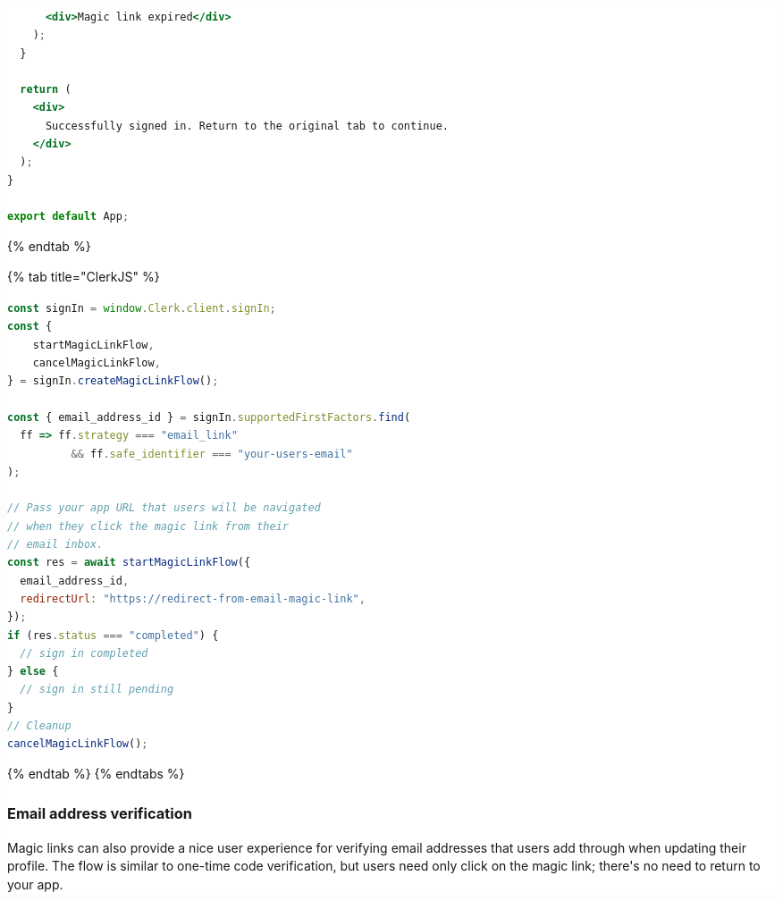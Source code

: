 ```jsx
      <div>Magic link expired</div>
    );
  }
  
  return (
    <div>
      Successfully signed in. Return to the original tab to continue.
    </div>
  );
}

export default App;
```
{% endtab %}

{% tab title="ClerkJS" %}
```javascript
const signIn = window.Clerk.client.signIn;
const { 
    startMagicLinkFlow, 
    cancelMagicLinkFlow, 
} = signIn.createMagicLinkFlow(); 

const { email_address_id } = signIn.supportedFirstFactors.find(
  ff => ff.strategy === "email_link" 
          && ff.safe_identifier === "your-users-email"
);

// Pass your app URL that users will be navigated
// when they click the magic link from their
// email inbox.
const res = await startMagicLinkFlow({
  email_address_id,
  redirectUrl: "https://redirect-from-email-magic-link",
});
if (res.status === "completed") {
  // sign in completed
} else {
  // sign in still pending
}
// Cleanup
cancelMagicLinkFlow();
```
{% endtab %}
{% endtabs %}

### Email address verification

Magic links can also provide a nice user experience for verifying email addresses that users add through when updating their profile. The flow is similar to one-time code verification, but users need only click on the magic link; there's no need to return to your app.
